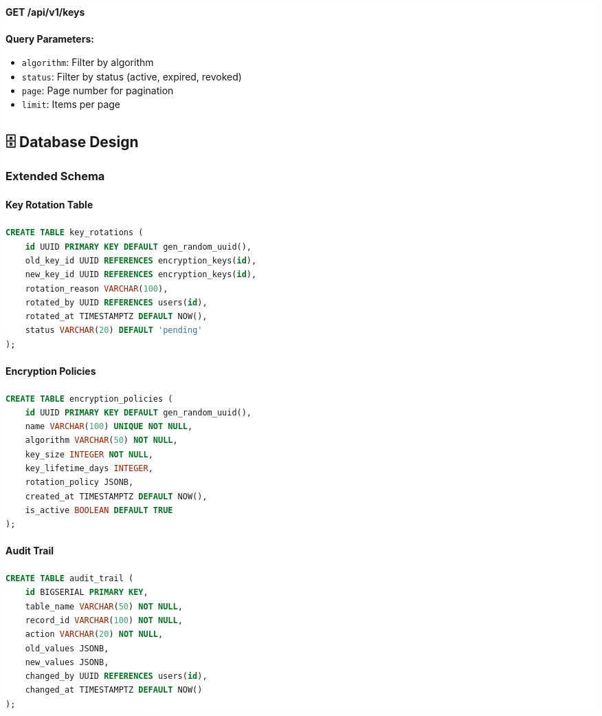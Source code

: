 #### GET /api/v1/keys
**Query Parameters:**
- `algorithm`: Filter by algorithm
- `status`: Filter by status (active, expired, revoked)
- `page`: Page number for pagination
- `limit`: Items per page

## 🗄️ Database Design

### Extended Schema

#### Key Rotation Table
```sql
CREATE TABLE key_rotations (
    id UUID PRIMARY KEY DEFAULT gen_random_uuid(),
    old_key_id UUID REFERENCES encryption_keys(id),
    new_key_id UUID REFERENCES encryption_keys(id),
    rotation_reason VARCHAR(100),
    rotated_by UUID REFERENCES users(id),
    rotated_at TIMESTAMPTZ DEFAULT NOW(),
    status VARCHAR(20) DEFAULT 'pending'
);
```

#### Encryption Policies
```sql
CREATE TABLE encryption_policies (
    id UUID PRIMARY KEY DEFAULT gen_random_uuid(),
    name VARCHAR(100) UNIQUE NOT NULL,
    algorithm VARCHAR(50) NOT NULL,
    key_size INTEGER NOT NULL,
    key_lifetime_days INTEGER,
    rotation_policy JSONB,
    created_at TIMESTAMPTZ DEFAULT NOW(),
    is_active BOOLEAN DEFAULT TRUE
);
```

#### Audit Trail
```sql
CREATE TABLE audit_trail (
    id BIGSERIAL PRIMARY KEY,
    table_name VARCHAR(50) NOT NULL,
    record_id VARCHAR(100) NOT NULL,
    action VARCHAR(20) NOT NULL,
    old_values JSONB,
    new_values JSONB,
    changed_by UUID REFERENCES users(id),
    changed_at TIMESTAMPTZ DEFAULT NOW()
);
```
